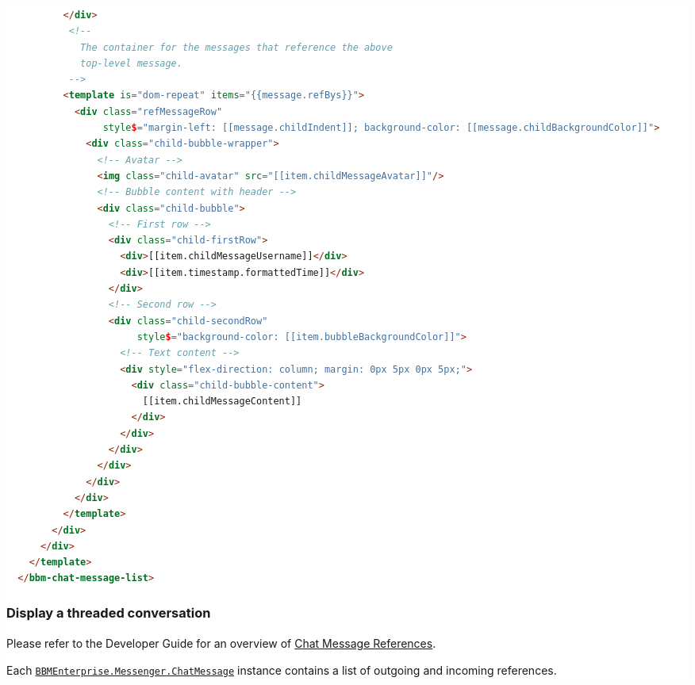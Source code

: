 ```html
          </div>
           <!--
             The container for the messages that reference the above
             top-level message.
           -->
          <template is="dom-repeat" items="{{message.refBys}}">
            <div class="refMessageRow"
                 style$="margin-left: [[message.childIndent]]; background-color: [[message.childBackgroundColor]]">
              <div class="child-bubble-wrapper">
                <!-- Avatar -->
                <img class="child-avatar" src="[[item.childMessageAvatar]]"/>
                <!-- Bubble content with header -->
                <div class="child-bubble">
                  <!-- First row -->
                  <div class="child-firstRow">
                    <div>[[item.childMessageUsername]]</div>
                    <div>[[item.timestamp.formattedTime]]</div>
                  </div>
                  <!-- Second row -->
                  <div class="child-secondRow"
                       style$="background-color: [[item.bubbleBackgroundColor]]">
                    <!-- Text content -->
                    <div style="flex-direction: column; margin: 0px 5px 0px 5px;">
                      <div class="child-bubble-content">
                        [[item.childMessageContent]]
                      </div>
                    </div>
                  </div>
                </div>
              </div>
            </div>
          </template>
        </div>
      </div>
    </template>
  </bbm-chat-message-list>

```

### <a name="displayThreadedConversation"></a>Display a threaded conversation

Please refer to the Developer Guide for an overview of [Chat Message
References](https://developer.blackberry.com/files/bbm-enterprise/documents/guide/html/messages.html#references).

Each
[`BBMEnterprise.Messenger.ChatMessage`](https://developer.blackberry.com/files/bbm-enterprise/documents/guide/reference/javascript/BBMEnterprise.Messenger.ChatMessage.html)
instance contains a list of
outgoing and incoming references.
